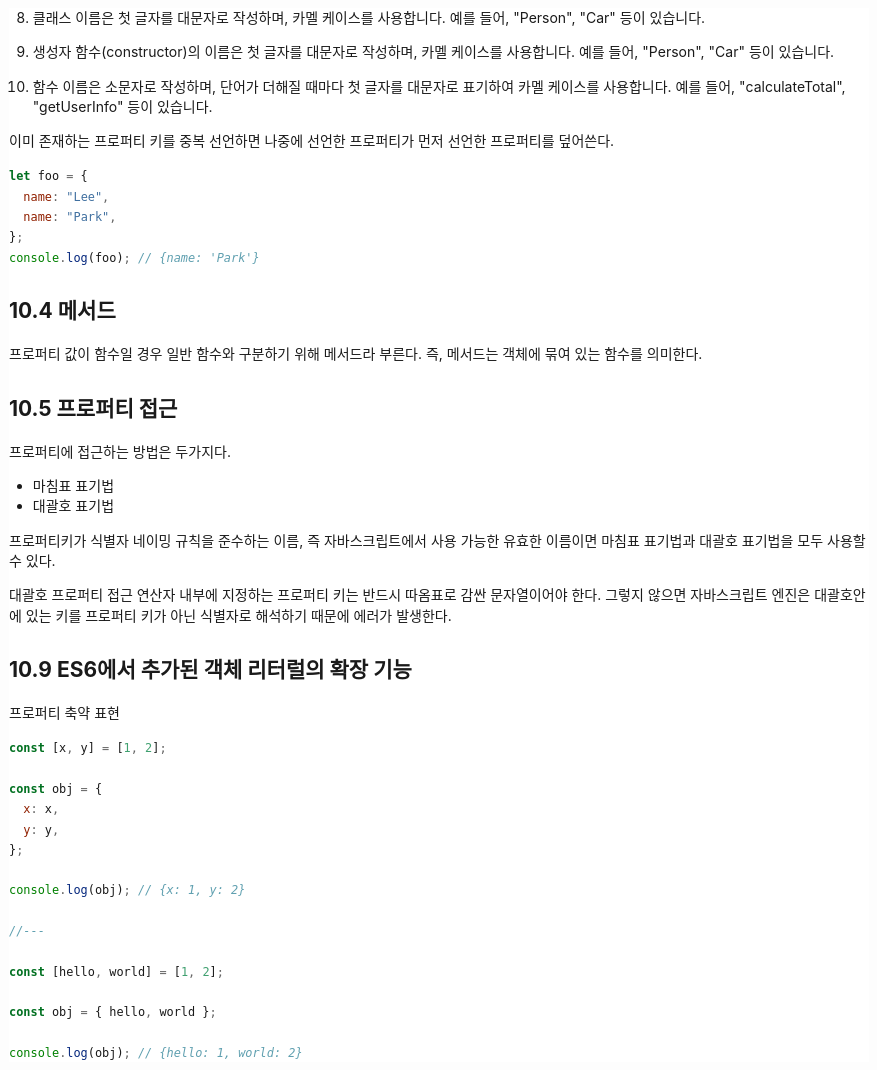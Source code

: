 8. 클래스 이름은 첫 글자를 대문자로 작성하며, 카멜 케이스를 사용합니다. 예를 들어, "Person", "Car" 등이 있습니다.

9. 생성자 함수(constructor)의 이름은 첫 글자를 대문자로 작성하며, 카멜 케이스를 사용합니다. 예를 들어, "Person", "Car" 등이 있습니다.

10. 함수 이름은 소문자로 작성하며, 단어가 더해질 때마다 첫 글자를 대문자로 표기하여 카멜 케이스를 사용합니다. 예를 들어, "calculateTotal", "getUserInfo" 등이 있습니다.

이미 존재하는 프로퍼티 키를 중복 선언하면 나중에 선언한 프로퍼티가 먼저 선언한 프로퍼티를 덮어쓴다.

```javascript
let foo = {
  name: "Lee",
  name: "Park",
};
console.log(foo); // {name: 'Park'}
```

## 10.4 메서드

프로퍼티 값이 함수일 경우 일반 함수와 구분하기 위해 메서드라 부른다. 즉, 메서드는 객체에 묶여 있는 함수를 의미한다.

## 10.5 프로퍼티 접근

프로퍼티에 접근하는 방법은 두가지다.

- 마침표 표기법
- 대괄호 표기법

프로퍼티키가 식별자 네이밍 규칙을 준수하는 이름, 즉 자바스크립트에서 사용 가능한 유효한 이름이면 마침표 표기법과 대괄호 표기법을 모두 사용할 수 있다.

대괄호 프로퍼티 접근 연산자 내부에 지정하는 프로퍼티 키는 반드시 따옴표로 감싼 문자열이어야 한다. 그렇지 않으면 자바스크립트 엔진은 대괄호안에 있는 키를 프로퍼티 키가 아닌 식별자로 해석하기 때문에 에러가 발생한다.

## 10.9 ES6에서 추가된 객체 리터럴의 확장 기능

프로퍼티 축약 표현

```javascript
const [x, y] = [1, 2];

const obj = {
  x: x,
  y: y,
};

console.log(obj); // {x: 1, y: 2}

//---

const [hello, world] = [1, 2];

const obj = { hello, world };

console.log(obj); // {hello: 1, world: 2}
```

